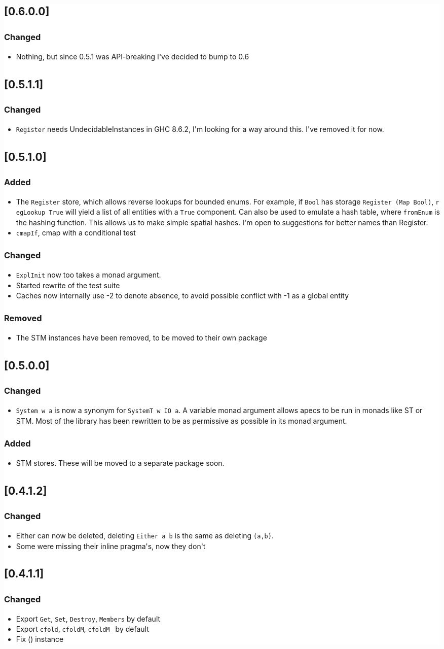## [0.6.0.0]
### Changed
- Nothing, but since 0.5.1 was API-breaking I've decided to bump to 0.6
## [0.5.1.1]
### Changed
- `Register` needs UndecidableInstances in GHC 8.6.2, I'm looking for a way around this. I've removed it for now.

## [0.5.1.0]
### Added
- The `Register` store, which allows reverse lookups for bounded enums.
  For example, if `Bool` has storage `Register (Map Bool)`, `regLookup True` will yield a list of all entities with a `True` component.
  Can also be used to emulate a hash table, where `fromEnum` is the hashing function.
  This allows us to make simple spatial hashes.
  I'm open to suggestions for better names than Register.
- `cmapIf`, cmap with a conditional test
### Changed
- `ExplInit` now too takes a monad argument.
- Started rewrite of the test suite
- Caches now internally use -2 to denote absence, to avoid possible conflict with -1 as a global entity
### Removed
- The STM instances have been removed, to be moved to their own package

## [0.5.0.0]
### Changed
- `System w a` is now a synonym for `SystemT w IO a`.
  A variable monad argument allows apecs to be run in monads like ST or STM.
  Most of the library has been rewritten to be as permissive as possible in its monad argument.
### Added
- STM stores. These will be moved to a separate package soon.

## [0.4.1.2]
### Changed
- Either can now be deleted, deleting `Either a b` is the same as deleting `(a,b)`.
- Some were missing their inline pragma's, now they don't

## [0.4.1.1]
### Changed
- Export `Get`, `Set`, `Destroy`, `Members` by default
- Export `cfold`, `cfoldM`, `cfoldM_` by default
- Fix () instance
